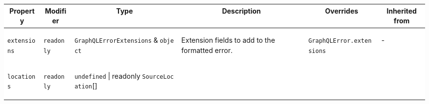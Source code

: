 <table>
<thead>
<tr>
<th>Property</th>
<th>Modifier</th>
<th>Type</th>
<th>Description</th>
<th>Overrides</th>
<th>Inherited from</th>
</tr>
</thead>
<tbody>
<tr>
<td>

<a id="extensions-3"></a> `extensions`

</td>
<td>

`readonly`

</td>
<td>

`GraphQLErrorExtensions` & `object`

</td>
<td>

Extension fields to add to the formatted error.

</td>
<td>

`GraphQLError.extensions`

</td>
<td>

&hyphen;

</td>
</tr>
<tr>
<td>

<a id="locations-3"></a> `locations`

</td>
<td>

`readonly`

</td>
<td>

`undefined` \| readonly `SourceLocation`[]
